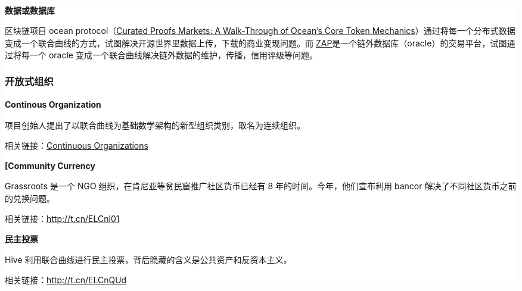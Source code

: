 **数据或数据库**

区块链项目 ocean protocol（[Curated Proofs Markets: A Walk-Through of Ocean’s Core Token Mechanics](https://blog.oceanprotocol.com/curated-proofs-markets-a-walk-through-of-oceans-core-token-mechanics-3d50851a8005?gi=c50cdc088884)）通过将每一个分布式数据变成一个联合曲线的方式，试图解决开源世界里数据上传，下载的商业变现问题。而 [ZAP](https://www.zap.org/)是一个链外数据库（oracle）的交易平台，试图通过将每一个 oracle 变成一个联合曲线解决链外数据的维护，传播，信用评级等问题。

### 开放式组织

**Continous Organization**

项目创始人提出了以联合曲线为基础数学架构的新型组织类别，取名为连续组织。

相关链接：[Continuous Organizations](https://github.com/C-ORG/whitepaper/)

**[Community Currency**

Grassroots 是一个 NGO 组织，在肯尼亚等贫民窟推广社区货币已经有 8 年的时间。今年，他们宣布利用 bancor 解决了不同社区货币之前的兑换问题。

相关链接：http://t.cn/ELCnl01

**民主投票**

Hive 利用联合曲线进行民主投票，背后隐藏的含义是公共资产和反资本主义。

相关链接：http://t.cn/ELCnQUd